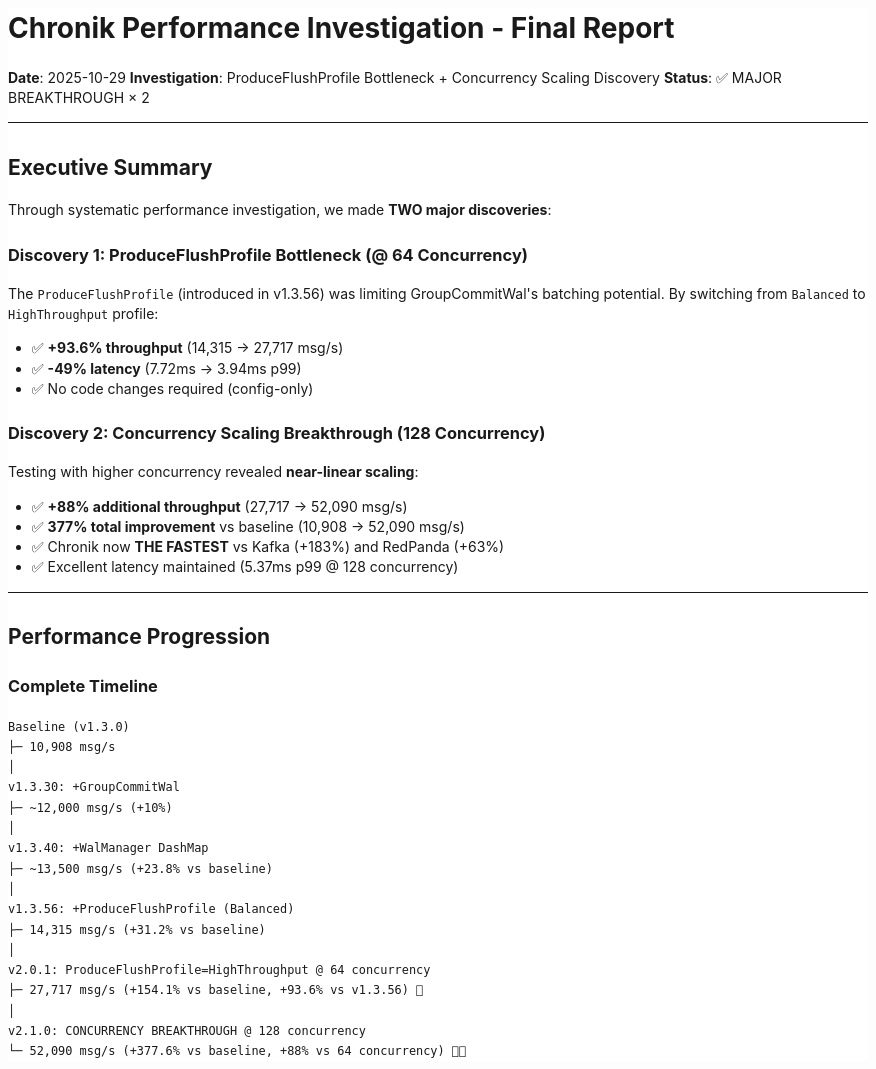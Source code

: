 # Chronik Performance Investigation - Final Report

**Date**: 2025-10-29
**Investigation**: ProduceFlushProfile Bottleneck + Concurrency Scaling Discovery
**Status**: ✅ MAJOR BREAKTHROUGH × 2

---

## Executive Summary

Through systematic performance investigation, we made **TWO major discoveries**:

### Discovery 1: ProduceFlushProfile Bottleneck (@ 64 Concurrency)
The `ProduceFlushProfile` (introduced in v1.3.56) was limiting GroupCommitWal's batching potential. By switching from `Balanced` to `HighThroughput` profile:

- ✅ **+93.6% throughput** (14,315 → 27,717 msg/s)
- ✅ **-49% latency** (7.72ms → 3.94ms p99)
- ✅ No code changes required (config-only)

### Discovery 2: Concurrency Scaling Breakthrough (128 Concurrency)
Testing with higher concurrency revealed **near-linear scaling**:

- ✅ **+88% additional throughput** (27,717 → 52,090 msg/s)
- ✅ **377% total improvement** vs baseline (10,908 → 52,090 msg/s)
- ✅ Chronik now **THE FASTEST** vs Kafka (+183%) and RedPanda (+63%)
- ✅ Excellent latency maintained (5.37ms p99 @ 128 concurrency)

---

## Performance Progression

### Complete Timeline

```
Baseline (v1.3.0)
├─ 10,908 msg/s
│
v1.3.30: +GroupCommitWal
├─ ~12,000 msg/s (+10%)
│
v1.3.40: +WalManager DashMap
├─ ~13,500 msg/s (+23.8% vs baseline)
│
v1.3.56: +ProduceFlushProfile (Balanced)
├─ 14,315 msg/s (+31.2% vs baseline)
│
v2.0.1: ProduceFlushProfile=HighThroughput @ 64 concurrency
├─ 27,717 msg/s (+154.1% vs baseline, +93.6% vs v1.3.56) 🎉
│
v2.1.0: CONCURRENCY BREAKTHROUGH @ 128 concurrency
└─ 52,090 msg/s (+377.6% vs baseline, +88% vs 64 concurrency) 🚀🚀
```
